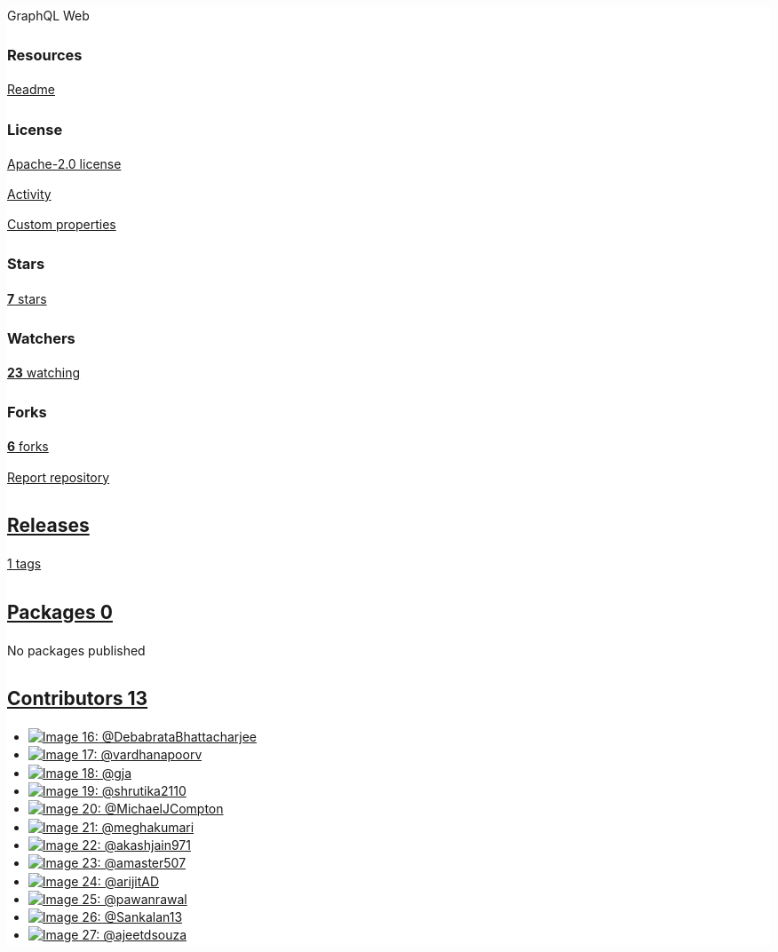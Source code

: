 GraphQL Web

### Resources

[Readme](https://github.com/dgraph-io/graphql-dgraph-web?screenshot=true#readme-ov-file)

### License

[Apache-2.0 license](https://github.com/dgraph-io/graphql-dgraph-web?screenshot=true#Apache-2.0-1-ov-file)

[Activity](https://github.com/dgraph-io/graphql-dgraph-web/activity)

[Custom properties](https://github.com/dgraph-io/graphql-dgraph-web/custom-properties)

### Stars

[**7** stars](https://github.com/dgraph-io/graphql-dgraph-web/stargazers)

### Watchers

[**23** watching](https://github.com/dgraph-io/graphql-dgraph-web/watchers)

### Forks

[**6** forks](https://github.com/dgraph-io/graphql-dgraph-web/forks)

[Report repository](https://github.com/contact/report-content?content_url=https%3A%2F%2Fgithub.com%2Fdgraph-io%2Fgraphql-dgraph-web&report=dgraph-io+%28user%29)

[Releases](https://github.com/dgraph-io/graphql-dgraph-web/releases)
--------------------------------------------------------------------

[1 tags](https://github.com/dgraph-io/graphql-dgraph-web/tags)

[Packages 0](https://github.com/orgs/dgraph-io/packages?repo_name=graphql-dgraph-web)
-------------------------------------------------------------------------------------

No packages published  

[Contributors 13](https://github.com/dgraph-io/graphql-dgraph-web/graphs/contributors)
--------------------------------------------------------------------------------------

*   [![Image 16: @DebabrataBhattacharjee](https://avatars.githubusercontent.com/u/67476065?s=64&v=4)](https://github.com/DebabrataBhattacharjee)
*   [![Image 17: @vardhanapoorv](https://avatars.githubusercontent.com/u/13391028?s=64&v=4)](https://github.com/vardhanapoorv)
*   [![Image 18: @gja](https://avatars.githubusercontent.com/u/34746?s=64&v=4)](https://github.com/gja)
*   [![Image 19: @shrutika2110](https://avatars.githubusercontent.com/u/28863468?s=64&v=4)](https://github.com/shrutika2110)
*   [![Image 20: @MichaelJCompton](https://avatars.githubusercontent.com/u/13693742?s=64&v=4)](https://github.com/MichaelJCompton)
*   [![Image 21: @meghakumari](https://avatars.githubusercontent.com/u/1733437?s=64&v=4)](https://github.com/meghakumari)
*   [![Image 22: @akashjain971](https://avatars.githubusercontent.com/u/17386007?s=64&v=4)](https://github.com/akashjain971)
*   [![Image 23: @amaster507](https://avatars.githubusercontent.com/u/2472115?s=64&v=4)](https://github.com/amaster507)
*   [![Image 24: @arijitAD](https://avatars.githubusercontent.com/u/5843604?s=64&v=4)](https://github.com/arijitAD)
*   [![Image 25: @pawanrawal](https://avatars.githubusercontent.com/u/7247941?s=64&v=4)](https://github.com/pawanrawal)
*   [![Image 26: @Sankalan13](https://avatars.githubusercontent.com/u/20856963?s=64&v=4)](https://github.com/Sankalan13)
*   [![Image 27: @ajeetdsouza](https://avatars.githubusercontent.com/u/1777663?s=64&v=4)](https://github.com/ajeetdsouza)